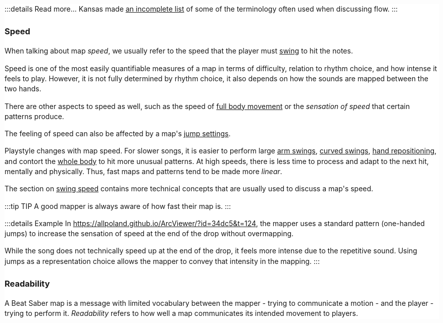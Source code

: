 :::details Read more...
Kansas made [an incomplete list](https://docs.google.com/document/d/16hydw1Vob9uDK3VTpwXn9ov0o-kp_xgm9jpPduOwOJ4/edit?usp=sharing)
of some of the terminology often used when discussing flow.
:::

### Speed

When talking about map _speed_, we usually refer to the speed that the player must [swing](#swing-speed) to hit the notes.

Speed is one of the most easily quantifiable measures of a map in terms of difficulty,
relation to rhythm choice, and how intense it feels to play.
However, it is not fully determined by rhythm choice, it also depends on how the sounds are mapped between the two hands.

There are other aspects to speed as well, such as the speed of [full body movement](#full-body-motion) or
the _sensation of speed_ that certain patterns produce.

The feeling of speed can also be affected by a map's [jump settings](#jump-settings).

Playstyle changes with map speed. For slower songs, it is easier to perform large [arm swings](#hand-repositioning),
[curved swings](#rotations), [hand repositioning](#hand-repositioning), and contort the [whole body](#full-body-motion)
to hit more unusual patterns. At high speeds, there is less time to process and adapt to the next hit,
mentally and physically. Thus, fast maps and patterns tend to be made more _linear_.

The section on [swing speed](#swing-speed) contains more technical concepts that are usually used to discuss a map's speed.

:::tip TIP
A good mapper is always aware of how fast their map is.
:::

:::details Example
In <https://allpoland.github.io/ArcViewer/?id=34dc5&t=124>, the mapper uses a standard pattern (one-handed jumps)
to increase the sensation of speed at the end of the drop without overmapping.

While the song does not technically speed up at the end of the drop, it feels more intense due to the repetitive
sound. Using jumps as a representation choice allows the mapper to convey that intensity in the mapping.
:::

### Readability

A Beat Saber map is a message with limited vocabulary between the mapper - trying to
communicate a motion - and the player - trying to perform it. _Readability_ refers to how well a map communicates
its intended movement to players.

